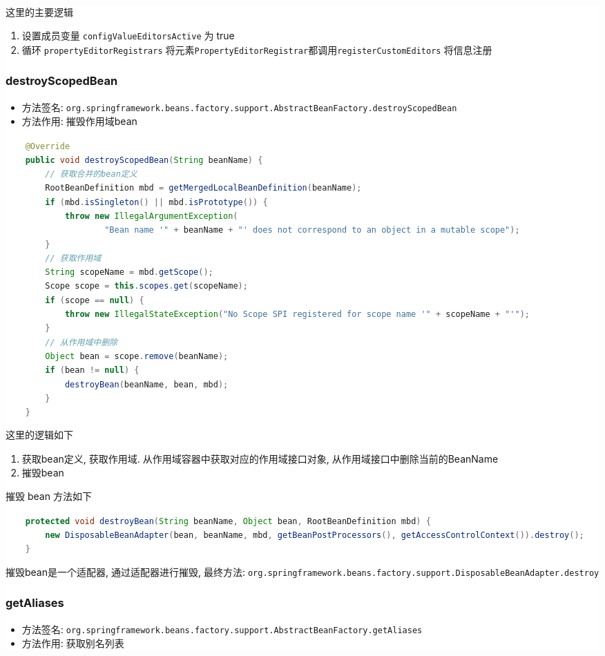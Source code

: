 
这里的主要逻辑 
1. 设置成员变量 `configValueEditorsActive` 为 true
2. 循环 `propertyEditorRegistrars` 将元素`PropertyEditorRegistrar`都调用`registerCustomEditors` 将信息注册


### destroyScopedBean
- 方法签名: `org.springframework.beans.factory.support.AbstractBeanFactory.destroyScopedBean`
- 方法作用: 摧毁作用域bean

```java
	@Override
	public void destroyScopedBean(String beanName) {
		// 获取合并的bean定义
		RootBeanDefinition mbd = getMergedLocalBeanDefinition(beanName);
		if (mbd.isSingleton() || mbd.isPrototype()) {
			throw new IllegalArgumentException(
					"Bean name '" + beanName + "' does not correspond to an object in a mutable scope");
		}
		// 获取作用域
		String scopeName = mbd.getScope();
		Scope scope = this.scopes.get(scopeName);
		if (scope == null) {
			throw new IllegalStateException("No Scope SPI registered for scope name '" + scopeName + "'");
		}
		// 从作用域中删除
		Object bean = scope.remove(beanName);
		if (bean != null) {
			destroyBean(beanName, bean, mbd);
		}
	}

```

这里的逻辑如下
1. 获取bean定义, 获取作用域. 从作用域容器中获取对应的作用域接口对象, 从作用域接口中删除当前的BeanName
2. 摧毁bean

摧毁 bean 方法如下
```java
	protected void destroyBean(String beanName, Object bean, RootBeanDefinition mbd) {
		new DisposableBeanAdapter(bean, beanName, mbd, getBeanPostProcessors(), getAccessControlContext()).destroy();
	}

```
摧毁bean是一个适配器, 通过适配器进行摧毁, 最终方法: `org.springframework.beans.factory.support.DisposableBeanAdapter.destroy`



### getAliases
- 方法签名: `org.springframework.beans.factory.support.AbstractBeanFactory.getAliases`
- 方法作用: 获取别名列表
